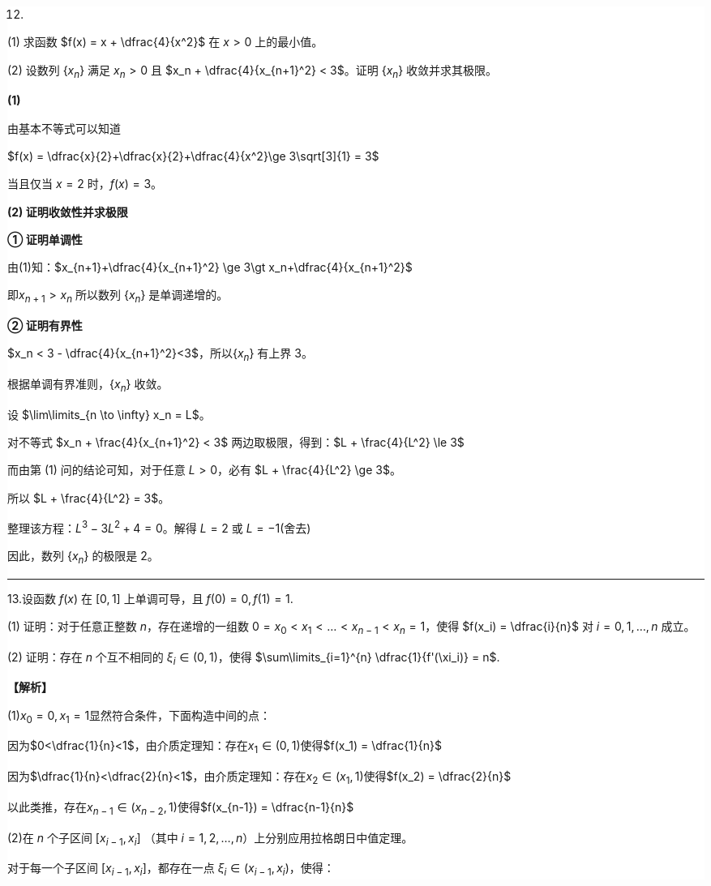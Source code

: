 
12.

(1) 求函数 $f(x) = x + \dfrac{4}{x^2}$ 在 $x>0$ 上的最小值。

(2) 设数列 $\{x_n\}$ 满足 $x_n > 0$ 且 $x_n + \dfrac{4}{x_{n+1}^2} < 3$。证明 $\{x_n\}$ 收敛并求其极限。


**(1)**

由基本不等式可以知道

$f(x) = \dfrac{x}{2}+\dfrac{x}{2}+\dfrac{4}{x^2}\ge 3\sqrt[3]{1} = 3$

当且仅当 $x=2$ 时，$f(x) = 3$。

**(2) 证明收敛性并求极限**

**① 证明单调性**

由(1)知：$x_{n+1}+\dfrac{4}{x_{n+1}^2} \ge 3\gt x_n+\dfrac{4}{x_{n+1}^2}$

即$x_{n+1}>x_n$  所以数列 $\{x_n\}$ 是单调递增的。

**② 证明有界性**

$x_n < 3 - \dfrac{4}{x_{n+1}^2}<3$，所以$\{x_n\}$ 有上界 3。


根据单调有界准则，$\{x_n\}$ 收敛。

设 $\lim\limits_{n \to \infty} x_n = L$。

对不等式 $x_n + \frac{4}{x_{n+1}^2} < 3$ 两边取极限，得到：$L + \frac{4}{L^2} \le 3$

而由第 (1) 问的结论可知，对于任意 $L>0$，必有 $L + \frac{4}{L^2} \ge 3$。

所以 $L + \frac{4}{L^2} = 3$。

整理该方程：$L^3 - 3L^2 + 4 = 0$。解得 $L=2$ 或 $L=-1$(舍去)

因此，数列 $\{x_n\}$ 的极限是 2。

---

13.设函数 $f(x)$ 在 $[0, 1]$ 上单调可导，且 $f(0)=0, f(1)=1$.

(1) 证明：对于任意正整数 $n$，存在递增的一组数 $0 = x_0 < x_1 < \dots < x_{n-1} < x_n = 1$，使得 $f(x_i) = \dfrac{i}{n}$ 对 $i=0, 1, \dots, n$ 成立。

(2) 证明：存在 $n$ 个互不相同的 $\xi_i \in (0, 1)$，使得 $\sum\limits_{i=1}^{n} \dfrac{1}{f'(\xi_i)} = n$.

**【解析】**

(1)$x_0 = 0,x_1 = 1$显然符合条件，下面构造中间的点：

因为$0<\dfrac{1}{n}<1$，由介质定理知：存在$x_1\in(0,1)$使得$f(x_1) = \dfrac{1}{n}$

因为$\dfrac{1}{n}<\dfrac{2}{n}<1$，由介质定理知：存在$x_2\in(x_1,1)$使得$f(x_2) = \dfrac{2}{n}$

以此类推，存在$x_{n-1}\in(x_{n-2},1)$使得$f(x_{n-1}) = \dfrac{n-1}{n}$


(2)在 $n$ 个子区间 $[x_{i-1}, x_i]$ （其中 $i=1, 2, \dots, n$）上分别应用拉格朗日中值定理。

对于每一个子区间 $[x_{i-1}, x_i]$，都存在一点 $\xi_i \in (x_{i-1}, x_i)$，使得：
